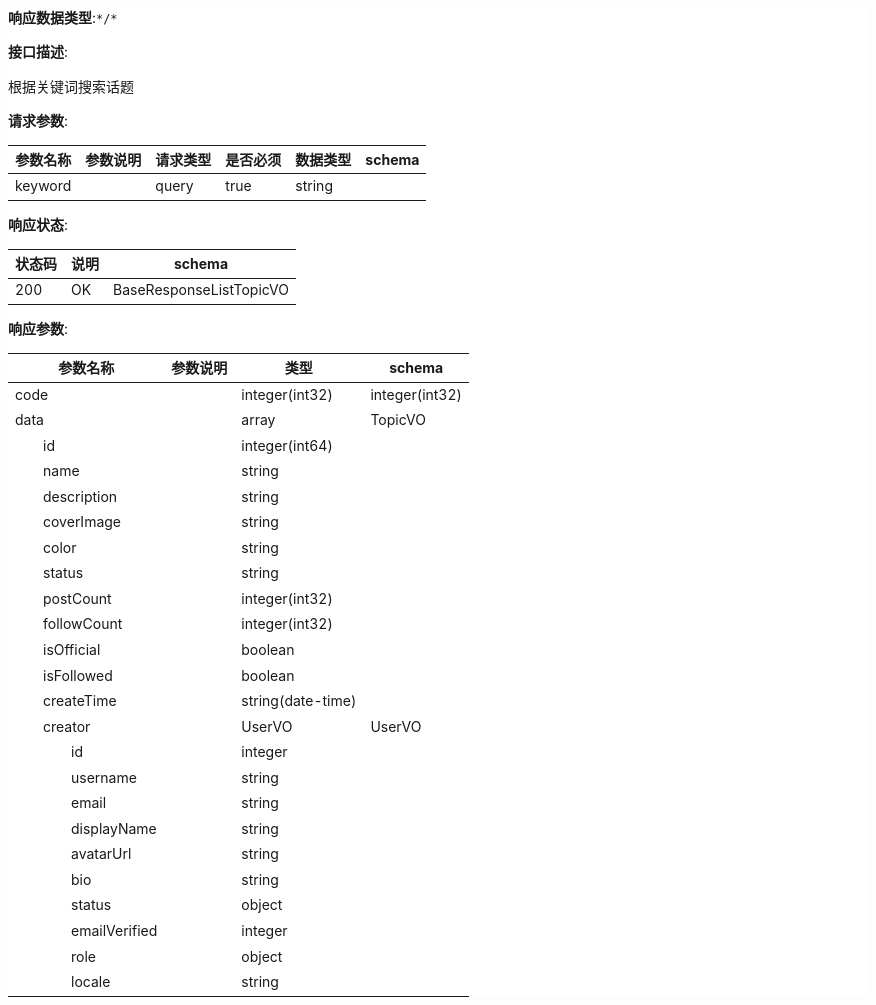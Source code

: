 
**响应数据类型**:`*/*`


**接口描述**:<p>根据关键词搜索话题</p>



**请求参数**:


| 参数名称 | 参数说明 | 请求类型 | 是否必须 | 数据类型 | schema |
| -------- | -------- | -------- | -------- | -------- | ------ |
| keyword  |          | query    | true     | string   |        |


**响应状态**:


| 状态码 | 说明 | schema                  |
| ------ | ---- | ----------------------- |
| 200    | OK   | BaseResponseListTopicVO |


**响应参数**:


| 参数名称                                    | 参数说明 | 类型              | schema         |
| ------------------------------------------- | -------- | ----------------- | -------------- |
| code                                        |          | integer(int32)    | integer(int32) |
| data                                        |          | array             | TopicVO        |
| &emsp;&emsp;id                              |          | integer(int64)    |                |
| &emsp;&emsp;name                            |          | string            |                |
| &emsp;&emsp;description                     |          | string            |                |
| &emsp;&emsp;coverImage                      |          | string            |                |
| &emsp;&emsp;color                           |          | string            |                |
| &emsp;&emsp;status                          |          | string            |                |
| &emsp;&emsp;postCount                       |          | integer(int32)    |                |
| &emsp;&emsp;followCount                     |          | integer(int32)    |                |
| &emsp;&emsp;isOfficial                      |          | boolean           |                |
| &emsp;&emsp;isFollowed                      |          | boolean           |                |
| &emsp;&emsp;createTime                      |          | string(date-time) |                |
| &emsp;&emsp;creator                         |          | UserVO            | UserVO         |
| &emsp;&emsp;&emsp;&emsp;id                  |          | integer           |                |
| &emsp;&emsp;&emsp;&emsp;username            |          | string            |                |
| &emsp;&emsp;&emsp;&emsp;email               |          | string            |                |
| &emsp;&emsp;&emsp;&emsp;displayName         |          | string            |                |
| &emsp;&emsp;&emsp;&emsp;avatarUrl           |          | string            |                |
| &emsp;&emsp;&emsp;&emsp;bio                 |          | string            |                |
| &emsp;&emsp;&emsp;&emsp;status              |          | object            |                |
| &emsp;&emsp;&emsp;&emsp;emailVerified       |          | integer           |                |
| &emsp;&emsp;&emsp;&emsp;role                |          | object            |                |
| &emsp;&emsp;&emsp;&emsp;locale              |          | string            |                |